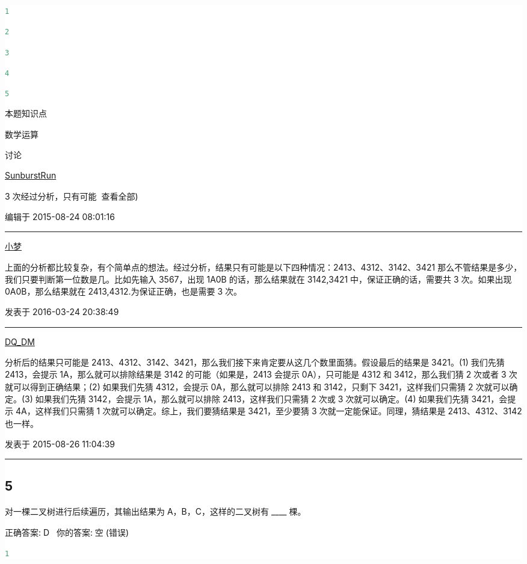 ```cpp
1
```

```cpp
2
```

```cpp
3
```

```cpp
4
```

```cpp
5
```

本题知识点

数学运算

讨论

[SunburstRun](https://www.nowcoder.com/profile/557336)

3 次经过分析，只有可能  查看全部)

编辑于 2015-08-24 08:01:16

* * *

[小梦](https://www.nowcoder.com/profile/112920)

上面的分析都比较复杂，有个简单点的想法。经过分析，结果只有可能是以下四种情况：2413、4312、3142、3421 那么不管结果是多少，我们只要判断第一位数是几。比如先输入 3567，出现 1A0B 的话，那么结果就在 3142,3421 中，保证正确的话，需要共 3 次。如果出现 0A0B，那么结果就在 2413,4312.为保证正确，也是需要 3 次。

发表于 2016-03-24 20:38:49

* * *

[DQ_DM](https://www.nowcoder.com/profile/891937)

分析后的结果只可能是 2413、4312、3142、3421，那么我们接下来肯定要从这几个数里面猜。假设最后的结果是 3421。(1) 我们先猜 2413，会提示 1A，那么就可以排除结果是 3142 的可能（如果是，2413 会提示 0A），只可能是 4312 和 3412，那么我们猜 2 次或者 3 次就可以得到正确结果；(2) 如果我们先猜 4312，会提示 0A，那么就可以排除 2413 和 3142，只剩下 3421，这样我们只需猜 2 次就可以确定。(3) 如果我们先猜 3142，会提示 1A，那么就可以排除 2413，这样我们只需猜 2 次或 3 次就可以确定。(4) 如果我们先猜 3421，会提示 4A，这样我们只需猜 1 次就可以确定。综上，我们要猜结果是 3421，至少要猜 3 次就一定能保证。同理，猜结果是 2413、4312、3142 也一样。

发表于 2015-08-26 11:04:39

* * *

## 5

对一棵二叉树进行后续遍历，其输出结果为 A，B，C，这样的二叉树有 ____ 棵。

正确答案: D   你的答案: 空 (错误)

```cpp
1
```
